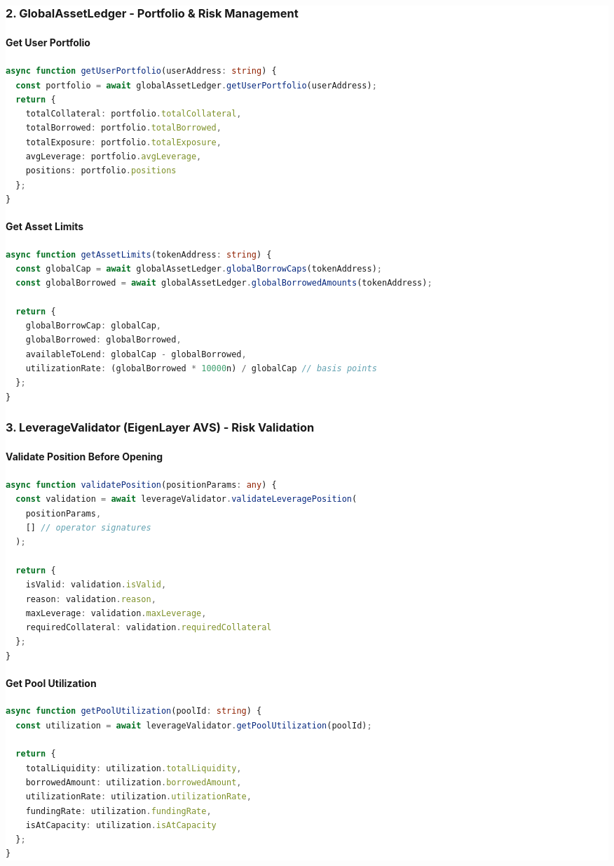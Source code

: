### 2. GlobalAssetLedger - Portfolio & Risk Management

#### Get User Portfolio
```typescript
async function getUserPortfolio(userAddress: string) {
  const portfolio = await globalAssetLedger.getUserPortfolio(userAddress);
  return {
    totalCollateral: portfolio.totalCollateral,
    totalBorrowed: portfolio.totalBorrowed,
    totalExposure: portfolio.totalExposure,
    avgLeverage: portfolio.avgLeverage,
    positions: portfolio.positions
  };
}
```

#### Get Asset Limits
```typescript
async function getAssetLimits(tokenAddress: string) {
  const globalCap = await globalAssetLedger.globalBorrowCaps(tokenAddress);
  const globalBorrowed = await globalAssetLedger.globalBorrowedAmounts(tokenAddress);

  return {
    globalBorrowCap: globalCap,
    globalBorrowed: globalBorrowed,
    availableToLend: globalCap - globalBorrowed,
    utilizationRate: (globalBorrowed * 10000n) / globalCap // basis points
  };
}
```

### 3. LeverageValidator (EigenLayer AVS) - Risk Validation

#### Validate Position Before Opening
```typescript
async function validatePosition(positionParams: any) {
  const validation = await leverageValidator.validateLeveragePosition(
    positionParams,
    [] // operator signatures
  );

  return {
    isValid: validation.isValid,
    reason: validation.reason,
    maxLeverage: validation.maxLeverage,
    requiredCollateral: validation.requiredCollateral
  };
}
```

#### Get Pool Utilization
```typescript
async function getPoolUtilization(poolId: string) {
  const utilization = await leverageValidator.getPoolUtilization(poolId);

  return {
    totalLiquidity: utilization.totalLiquidity,
    borrowedAmount: utilization.borrowedAmount,
    utilizationRate: utilization.utilizationRate,
    fundingRate: utilization.fundingRate,
    isAtCapacity: utilization.isAtCapacity
  };
}
```
